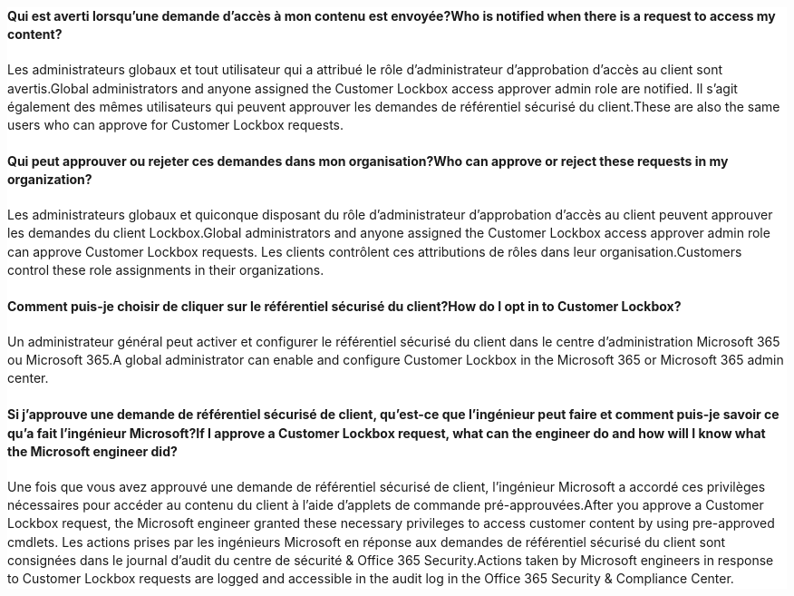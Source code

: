 #### <a name="who-is-notified-when-there-is-a-request-to-access-my-content"></a><span data-ttu-id="1f39c-237">Qui est averti lorsqu’une demande d’accès à mon contenu est envoyée?</span><span class="sxs-lookup"><span data-stu-id="1f39c-237">Who is notified when there is a request to access my content?</span></span>

<span data-ttu-id="1f39c-238">Les administrateurs globaux et tout utilisateur qui a attribué le rôle d’administrateur d’approbation d’accès au client sont avertis.</span><span class="sxs-lookup"><span data-stu-id="1f39c-238">Global administrators and anyone assigned the Customer Lockbox access approver admin role are notified.</span></span> <span data-ttu-id="1f39c-239">Il s’agit également des mêmes utilisateurs qui peuvent approuver les demandes de référentiel sécurisé du client.</span><span class="sxs-lookup"><span data-stu-id="1f39c-239">These are also the same users who can approve for Customer Lockbox requests.</span></span>

#### <a name="who-can-approve-or-reject-these-requests-in-my-organization"></a><span data-ttu-id="1f39c-240">Qui peut approuver ou rejeter ces demandes dans mon organisation?</span><span class="sxs-lookup"><span data-stu-id="1f39c-240">Who can approve or reject these requests in my organization?</span></span>

<span data-ttu-id="1f39c-241">Les administrateurs globaux et quiconque disposant du rôle d’administrateur d’approbation d’accès au client peuvent approuver les demandes du client Lockbox.</span><span class="sxs-lookup"><span data-stu-id="1f39c-241">Global administrators and anyone assigned the Customer Lockbox access approver admin role can approve Customer Lockbox requests.</span></span> <span data-ttu-id="1f39c-242">Les clients contrôlent ces attributions de rôles dans leur organisation.</span><span class="sxs-lookup"><span data-stu-id="1f39c-242">Customers control these role assignments in their organizations.</span></span>

#### <a name="how-do-i-opt-in-to-customer-lockbox"></a><span data-ttu-id="1f39c-243">Comment puis-je choisir de cliquer sur le référentiel sécurisé du client?</span><span class="sxs-lookup"><span data-stu-id="1f39c-243">How do I opt in to Customer Lockbox?</span></span>

<span data-ttu-id="1f39c-244">Un administrateur général peut activer et configurer le référentiel sécurisé du client dans le centre d’administration Microsoft 365 ou Microsoft 365.</span><span class="sxs-lookup"><span data-stu-id="1f39c-244">A global administrator can enable and configure Customer Lockbox in the Microsoft 365 or Microsoft 365 admin center.</span></span>

#### <a name="if-i-approve-a-customer-lockbox-request-what-can-the-engineer-do-and-how-will-i-know-what-the-microsoft-engineer-did"></a><span data-ttu-id="1f39c-245">Si j’approuve une demande de référentiel sécurisé de client, qu’est-ce que l’ingénieur peut faire et comment puis-je savoir ce qu’a fait l’ingénieur Microsoft?</span><span class="sxs-lookup"><span data-stu-id="1f39c-245">If I approve a Customer Lockbox request, what can the engineer do and how will I know what the Microsoft engineer did?</span></span>

<span data-ttu-id="1f39c-246">Une fois que vous avez approuvé une demande de référentiel sécurisé de client, l’ingénieur Microsoft a accordé ces privilèges nécessaires pour accéder au contenu du client à l’aide d’applets de commande pré-approuvées.</span><span class="sxs-lookup"><span data-stu-id="1f39c-246">After you approve a Customer Lockbox request, the Microsoft engineer granted these necessary privileges to access customer content by using pre-approved cmdlets.</span></span> <span data-ttu-id="1f39c-247">Les actions prises par les ingénieurs Microsoft en réponse aux demandes de référentiel sécurisé du client sont consignées dans le journal d’audit du centre de sécurité & Office 365 Security.</span><span class="sxs-lookup"><span data-stu-id="1f39c-247">Actions taken by Microsoft engineers in response to Customer Lockbox requests are logged and accessible in the audit log in the Office 365 Security & Compliance Center.</span></span>
